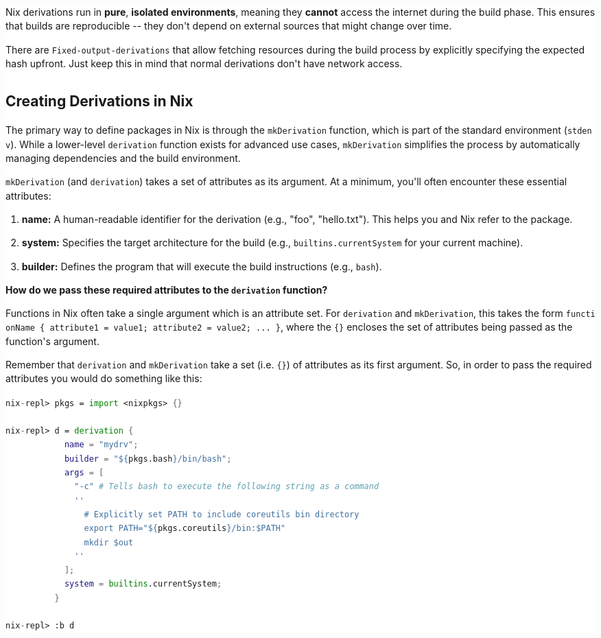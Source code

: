 Nix derivations run in **pure**, **isolated environments**, meaning they
**cannot** access the internet during the build phase. This ensures that builds
are reproducible -- they don't depend on external sources that might change over
time.

There are `Fixed-output-derivations` that allow fetching resources during the
build process by explicitly specifying the expected hash upfront. Just keep this
in mind that normal derivations don't have network access.

## Creating Derivations in Nix

The primary way to define packages in Nix is through the `mkDerivation`
function, which is part of the standard environment (`stdenv`). While a
lower-level `derivation` function exists for advanced use cases, `mkDerivation`
simplifies the process by automatically managing dependencies and the build
environment.

`mkDerivation` (and `derivation`) takes a set of attributes as its argument. At
a minimum, you'll often encounter these essential attributes:

1.  **name:** A human-readable identifier for the derivation (e.g., "foo",
    "hello.txt"). This helps you and Nix refer to the package.

2.  **system:** Specifies the target architecture for the build (e.g.,
    `builtins.currentSystem` for your current machine).

3.  **builder:** Defines the program that will execute the build instructions
    (e.g., `bash`).

**How do we pass these required attributes to the `derivation` function?**

Functions in Nix often take a single argument which is an attribute set. For
`derivation` and `mkDerivation`, this takes the form
`functionName { attribute1 = value1; attribute2 = value2; ... }`, where the `{}`
encloses the set of attributes being passed as the function's argument.

Remember that `derivation` and `mkDerivation` take a set (i.e. `{}`) of
attributes as its first argument. So, in order to pass the required attributes
you would do something like this:

```nix
nix-repl> pkgs = import <nixpkgs> {}

nix-repl> d = derivation {
            name = "mydrv";
            builder = "${pkgs.bash}/bin/bash";
            args = [
              "-c" # Tells bash to execute the following string as a command
              ''
                # Explicitly set PATH to include coreutils bin directory
                export PATH="${pkgs.coreutils}/bin:$PATH"
                mkdir $out
              ''
            ];
            system = builtins.currentSystem;
          }

nix-repl> :b d
```
